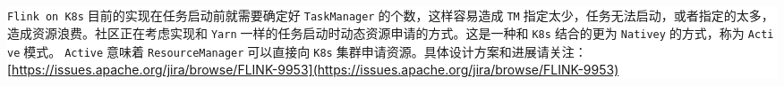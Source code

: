 `Flink on K8s` 目前的实现在任务启动前就需要确定好 `TaskManager` 的个数，这样容易造成 `TM` 指定太少，任务无法启动，或者指定的太多，造成资源浪费。社区正在考虑实现和 `Yarn` 一样的任务启动时动态资源申请的方式。这是一种和 `K8s` 结合的更为 `Nativey` 的方式，称为 `Active` 模式。 `Active` 意味着 `ResourceManager` 可以直接向 `K8s` 集群申请资源。具体设计方案和进展请关注：[https://issues.apache.org/jira/browse/FLINK-9953](https://issues.apache.org/jira/browse/FLINK-9953)
